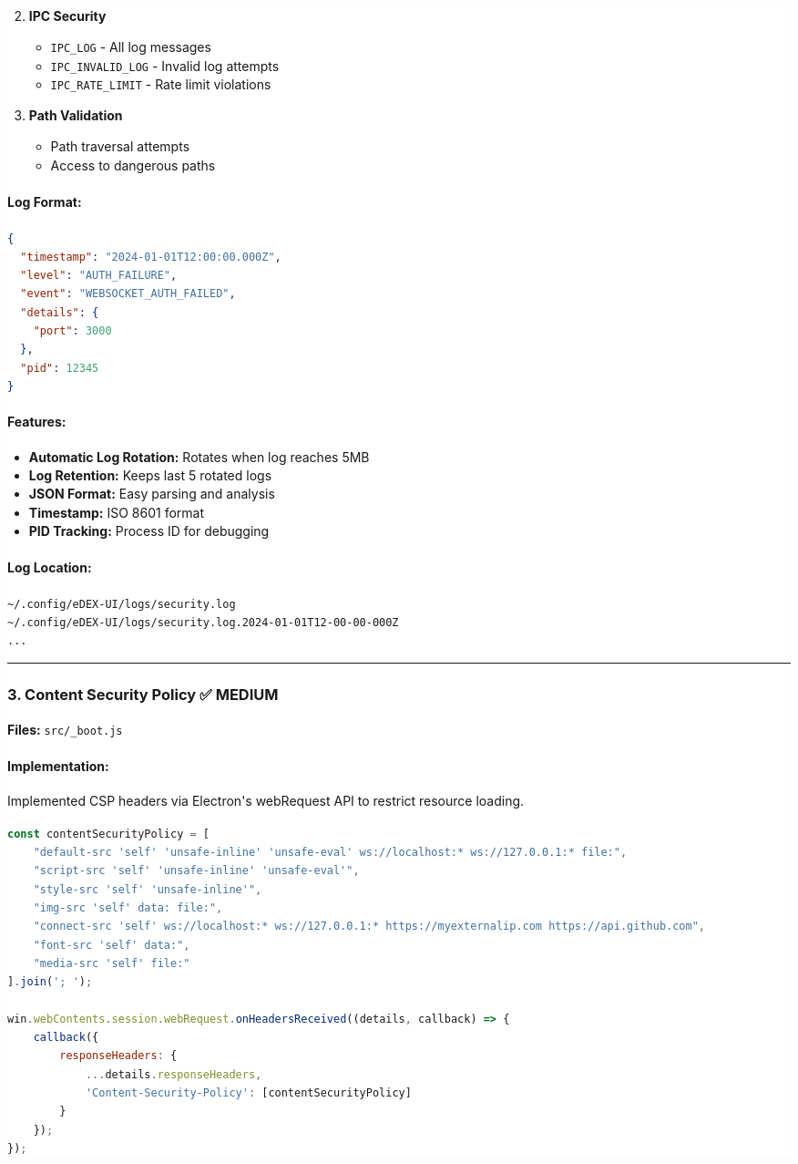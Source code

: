 2. **IPC Security**
   - `IPC_LOG` - All log messages
   - `IPC_INVALID_LOG` - Invalid log attempts
   - `IPC_RATE_LIMIT` - Rate limit violations

3. **Path Validation**
   - Path traversal attempts
   - Access to dangerous paths

#### Log Format:
```json
{
  "timestamp": "2024-01-01T12:00:00.000Z",
  "level": "AUTH_FAILURE",
  "event": "WEBSOCKET_AUTH_FAILED",
  "details": {
    "port": 3000
  },
  "pid": 12345
}
```

#### Features:
- **Automatic Log Rotation:** Rotates when log reaches 5MB
- **Log Retention:** Keeps last 5 rotated logs
- **JSON Format:** Easy parsing and analysis
- **Timestamp:** ISO 8601 format
- **PID Tracking:** Process ID for debugging

#### Log Location:
```
~/.config/eDEX-UI/logs/security.log
~/.config/eDEX-UI/logs/security.log.2024-01-01T12-00-00-000Z
...
```

---

### 3. **Content Security Policy** ✅ MEDIUM
**Files:** `src/_boot.js`

#### Implementation:
Implemented CSP headers via Electron's webRequest API to restrict resource loading.

```javascript
const contentSecurityPolicy = [
    "default-src 'self' 'unsafe-inline' 'unsafe-eval' ws://localhost:* ws://127.0.0.1:* file:",
    "script-src 'self' 'unsafe-inline' 'unsafe-eval'",
    "style-src 'self' 'unsafe-inline'",
    "img-src 'self' data: file:",
    "connect-src 'self' ws://localhost:* ws://127.0.0.1:* https://myexternalip.com https://api.github.com",
    "font-src 'self' data:",
    "media-src 'self' file:"
].join('; ');

win.webContents.session.webRequest.onHeadersReceived((details, callback) => {
    callback({
        responseHeaders: {
            ...details.responseHeaders,
            'Content-Security-Policy': [contentSecurityPolicy]
        }
    });
});
```
